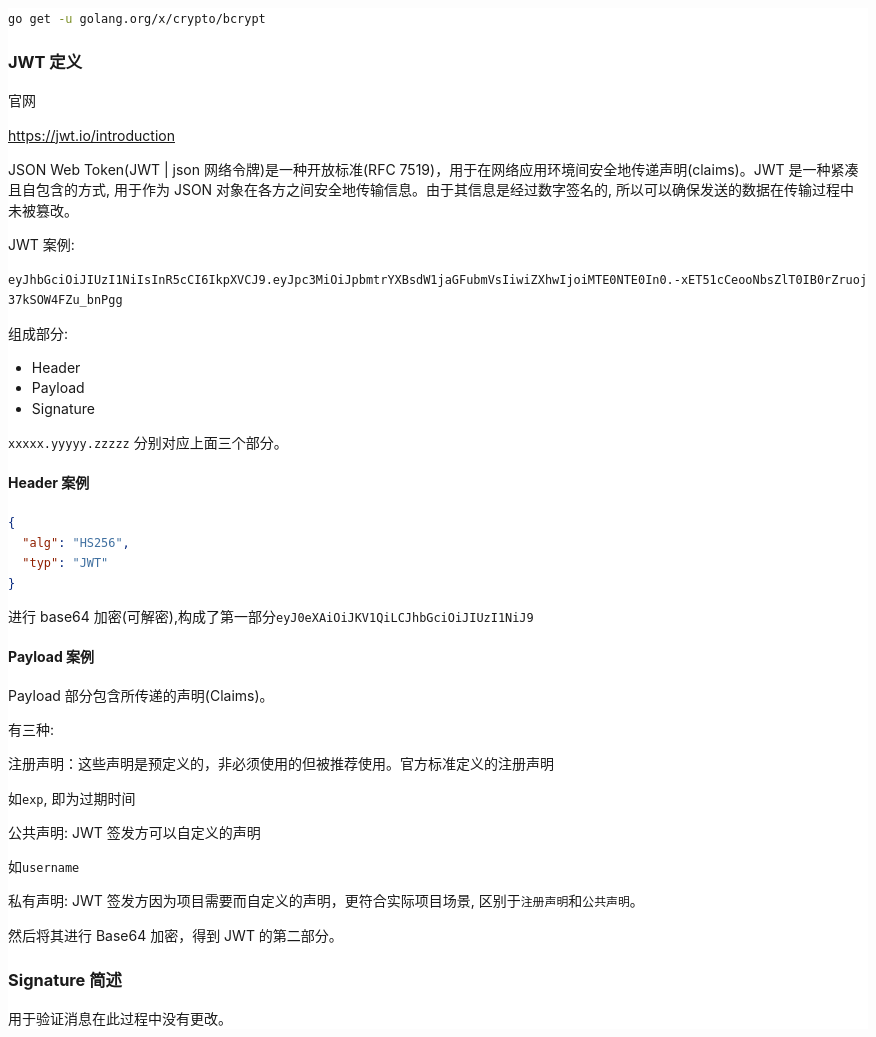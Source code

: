 ```bash
go get -u golang.org/x/crypto/bcrypt
```

### JWT 定义

官网

<https://jwt.io/introduction>

JSON Web Token(JWT | json 网络令牌)是一种开放标准(RFC 7519)，用于在网络应用环境间安全地传递声明(claims)。JWT 是一种紧凑且自包含的方式, 用于作为 JSON 对象在各方之间安全地传输信息。由于其信息是经过数字签名的, 所以可以确保发送的数据在传输过程中未被篡改。

JWT 案例:

```bash
eyJhbGciOiJIUzI1NiIsInR5cCI6IkpXVCJ9.eyJpc3MiOiJpbmtrYXBsdW1jaGFubmVsIiwiZXhwIjoiMTE0NTE0In0.-xET51cCeooNbsZlT0IB0rZruoj37kSOW4FZu_bnPgg
```

组成部分:

- Header
- Payload
- Signature

`xxxxx.yyyyy.zzzzz` 分别对应上面三个部分。

#### Header 案例

```json
{
  "alg": "HS256",
  "typ": "JWT"
}
```

进行 base64 加密(可解密),构成了第一部分`eyJ0eXAiOiJKV1QiLCJhbGciOiJIUzI1NiJ9`

#### Payload 案例

Payload 部分包含所传递的声明(Claims)。

有三种:

注册声明：这些声明是预定义的，非必须使用的但被推荐使用。官方标准定义的注册声明

如`exp`, 即为过期时间

公共声明: JWT 签发方可以自定义的声明

如`username`

私有声明: JWT 签发方因为项目需要而自定义的声明，更符合实际项目场景, 区别于`注册声明`和`公共声明`。

然后将其进行 Base64 加密，得到 JWT 的第二部分。

### Signature 简述

用于验证消息在此过程中没有更改。
